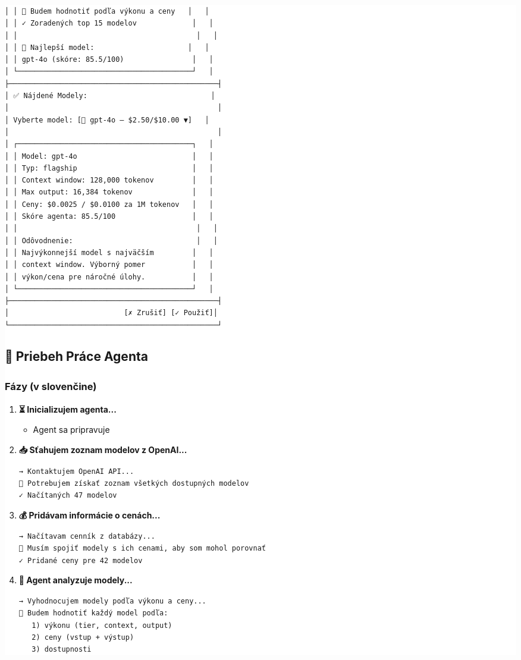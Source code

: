```
│ │ 💭 Budem hodnotiť podľa výkonu a ceny   │   │
│ │ ✓ Zoradených top 15 modelov             │   │
│ │                                          │   │
│ │ 🎯 Najlepší model:                      │   │
│ │ gpt-4o (skóre: 85.5/100)                │   │
│ └─────────────────────────────────────────┘   │
├─────────────────────────────────────────────────┤
│ ✅ Nájdené Modely:                             │
│                                                 │
│ Vyberte model: [👑 gpt-4o — $2.50/$10.00 ▼]   │
│                                                 │
│ ┌─────────────────────────────────────────┐   │
│ │ Model: gpt-4o                           │   │
│ │ Typ: flagship                           │   │
│ │ Context window: 128,000 tokenov         │   │
│ │ Max output: 16,384 tokenov              │   │
│ │ Ceny: $0.0025 / $0.0100 za 1M tokenov   │   │
│ │ Skóre agenta: 85.5/100                  │   │
│ │                                          │   │
│ │ Odôvodnenie:                             │   │
│ │ Najvýkonnejší model s najväčším         │   │
│ │ context window. Výborný pomer           │   │
│ │ výkon/cena pre náročné úlohy.           │   │
│ └─────────────────────────────────────────┘   │
├─────────────────────────────────────────────────┤
│                           [✗ Zrušiť] [✓ Použiť]│
└─────────────────────────────────────────────────┘
```

## 🔄 Priebeh Práce Agenta

### Fázy (v slovenčine)

1. **⏳ Inicializujem agenta...**
   - Agent sa pripravuje

2. **📥 Sťahujem zoznam modelov z OpenAI...**
   ```
   → Kontaktujem OpenAI API...
   💭 Potrebujem získať zoznam všetkých dostupných modelov
   ✓ Načítaných 47 modelov
   ```

3. **💰 Pridávam informácie o cenách...**
   ```
   → Načítavam cenník z databázy...
   💭 Musím spojiť modely s ich cenami, aby som mohol porovnať
   ✓ Pridané ceny pre 42 modelov
   ```

4. **🤖 Agent analyzuje modely...**
   ```
   → Vyhodnocujem modely podľa výkonu a ceny...
   💭 Budem hodnotiť každý model podľa:
      1) výkonu (tier, context, output)
      2) ceny (vstup + výstup)
      3) dostupnosti
   ```

